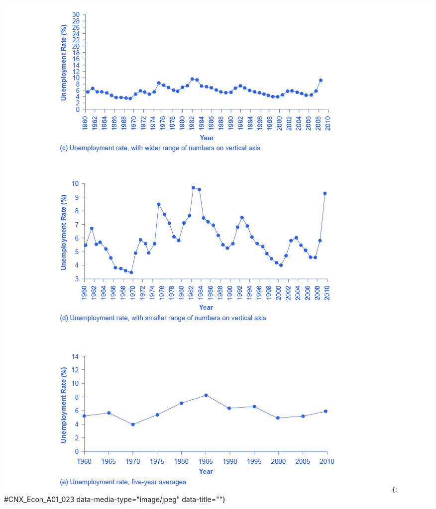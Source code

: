 ![Image (d) shows the unemployment rate with a smaller range of numbers on the vertical axis. Image (e) shows the unemployment rate five-year averages. Image (f) shows the unemployment rate monthly data.](../resources/CNX_Econ_A01_023.jpg ""){: #CNX_Econ_A01_023 data-media-type="image/jpeg" data-title=""}

